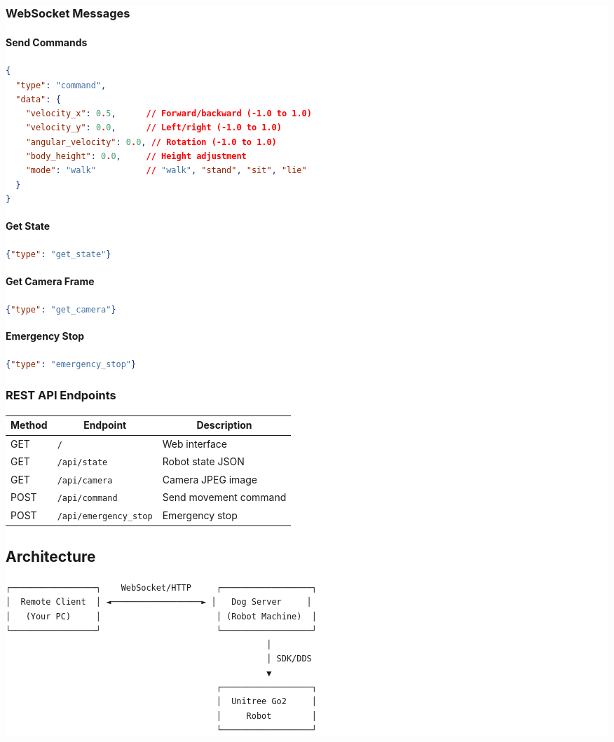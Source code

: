 ### WebSocket Messages

#### Send Commands
```json
{
  "type": "command",
  "data": {
    "velocity_x": 0.5,      // Forward/backward (-1.0 to 1.0)
    "velocity_y": 0.0,      // Left/right (-1.0 to 1.0)
    "angular_velocity": 0.0, // Rotation (-1.0 to 1.0)
    "body_height": 0.0,     // Height adjustment
    "mode": "walk"          // "walk", "stand", "sit", "lie"
  }
}
```

#### Get State
```json
{"type": "get_state"}
```

#### Get Camera Frame
```json
{"type": "get_camera"}
```

#### Emergency Stop
```json
{"type": "emergency_stop"}
```

### REST API Endpoints

| Method | Endpoint | Description |
|--------|----------|-------------|
| GET | `/` | Web interface |
| GET | `/api/state` | Robot state JSON |
| GET | `/api/camera` | Camera JPEG image |
| POST | `/api/command` | Send movement command |
| POST | `/api/emergency_stop` | Emergency stop |

## Architecture

```
┌─────────────────┐    WebSocket/HTTP     ┌──────────────────┐
│  Remote Client  │ ◄──────────────────► │   Dog Server     │
│   (Your PC)     │                       │ (Robot Machine)  │
└─────────────────┘                       └──────────────────┘
                                                    │
                                                    │ SDK/DDS
                                                    ▼
                                          ┌──────────────────┐
                                          │  Unitree Go2     │
                                          │     Robot        │
                                          └──────────────────┘
```
